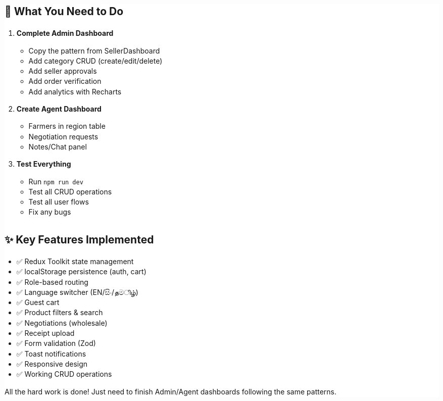 ## 🔧 What You Need to Do

1. **Complete Admin Dashboard**
   - Copy the pattern from SellerDashboard
   - Add category CRUD (create/edit/delete)
   - Add seller approvals
   - Add order verification
   - Add analytics with Recharts

2. **Create Agent Dashboard**
   - Farmers in region table
   - Negotiation requests
   - Notes/Chat panel

3. **Test Everything**
   - Run `npm run dev`
   - Test all CRUD operations
   - Test all user flows
   - Fix any bugs

## ✨ Key Features Implemented

- ✅ Redux Toolkit state management
- ✅ localStorage persistence (auth, cart)
- ✅ Role-based routing
- ✅ Language switcher (EN/සිං/தමிழ்)
- ✅ Guest cart
- ✅ Product filters & search
- ✅ Negotiations (wholesale)
- ✅ Receipt upload
- ✅ Form validation (Zod)
- ✅ Toast notifications
- ✅ Responsive design
- ✅ Working CRUD operations

All the hard work is done! Just need to finish Admin/Agent dashboards following the same patterns.
